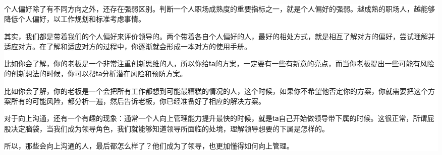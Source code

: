 个人偏好除了有不同方向之外，还存在强弱区别。判断一个人职场成熟度的重要指标之一，就是个人偏好的强弱。越成熟的职场人，越能够降低个人偏好，以工作规划和标准考虑事情。

其实，我们都是带着我们的个人偏好来评价领导的。两个带着各自个人偏好的人，最好的相处方式，就是相互了解对方的偏好，尝试理解并适应对方。在了解和适应对方的过程中，你逐渐就会形成一本对方的使用手册。

比如你会了解，你的老板是一个非常注重创新思维的人，所以你给ta的方案，一定要有一些有新意的亮点，而当你老板提出一些可能有风险的创新想法的时候，你可以帮ta分析潜在风险和预防方案。

比如你会了解，你的老板是一个会把所有工作都想到可能最糟糕的情况的人，这个时候，如果你不希望他否定你的方案，你就需要把这个方案所有的可能风险，都分析一遍，然后告诉老板，你已经准备好了相应的解决方案。

对于向上沟通，还有一个有趣的现象：通常一个人向上管理能力提升最快的时候，就是ta自己开始做领导带下属的时候。这很正常，所谓屁股决定脑袋，当我们成为领导角色，我们就能够知道领导所面临的处境，理解领导想要的下属是怎样的。

所以，那些会向上沟通的人，最后都怎么样了？他们成为了领导，也更加懂得如何向上管理。






